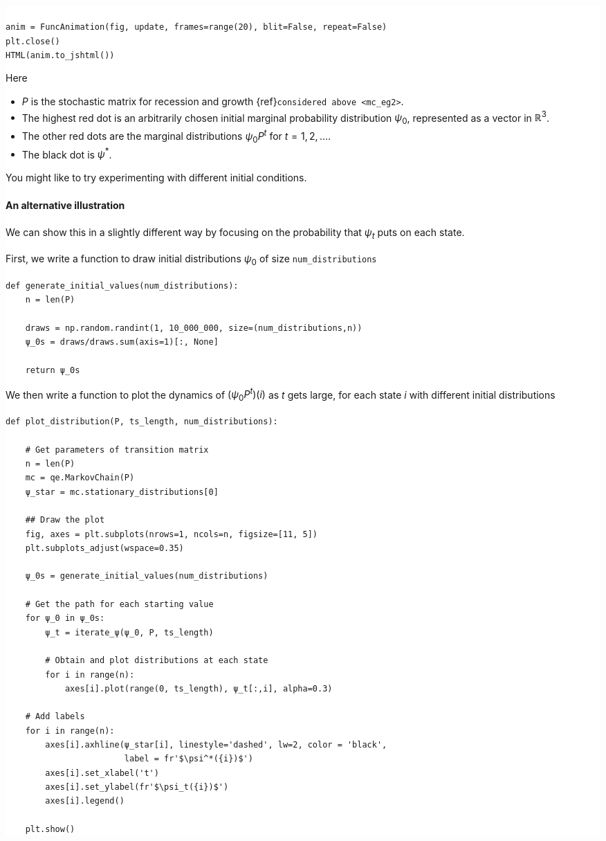 ```{code-cell} ipython3

anim = FuncAnimation(fig, update, frames=range(20), blit=False, repeat=False)
plt.close()
HTML(anim.to_jshtml())
```

Here

* $P$ is the stochastic matrix for recession and growth {ref}`considered above <mc_eg2>`.
* The highest red dot is an arbitrarily chosen initial marginal probability distribution  $\psi_0$, represented as a vector in $\mathbb R^3$.
* The other red dots are the marginal distributions $\psi_0 P^t$ for $t = 1, 2, \ldots$.
* The black dot is $\psi^*$.

You might like to try experimenting with different initial conditions.


#### An alternative illustration

We can show this in a slightly different way by focusing on the probability that $\psi_t$ puts on each state.

First, we write a function to draw initial distributions $\psi_0$ of size `num_distributions`

```{code-cell} ipython3
def generate_initial_values(num_distributions):
    n = len(P)
    
    draws = np.random.randint(1, 10_000_000, size=(num_distributions,n))
    ψ_0s = draws/draws.sum(axis=1)[:, None]

    return ψ_0s
```

We then write a function to plot the dynamics of  $(\psi_0 P^t)(i)$ as $t$ gets large, for each state $i$ with different initial distributions

```{code-cell} ipython3
def plot_distribution(P, ts_length, num_distributions):

    # Get parameters of transition matrix
    n = len(P)
    mc = qe.MarkovChain(P)
    ψ_star = mc.stationary_distributions[0]

    ## Draw the plot
    fig, axes = plt.subplots(nrows=1, ncols=n, figsize=[11, 5])
    plt.subplots_adjust(wspace=0.35)

    ψ_0s = generate_initial_values(num_distributions)

    # Get the path for each starting value
    for ψ_0 in ψ_0s:
        ψ_t = iterate_ψ(ψ_0, P, ts_length)

        # Obtain and plot distributions at each state
        for i in range(n):
            axes[i].plot(range(0, ts_length), ψ_t[:,i], alpha=0.3)

    # Add labels
    for i in range(n):
        axes[i].axhline(ψ_star[i], linestyle='dashed', lw=2, color = 'black',
                        label = fr'$\psi^*({i})$')
        axes[i].set_xlabel('t')
        axes[i].set_ylabel(fr'$\psi_t({i})$')
        axes[i].legend()

    plt.show()
```